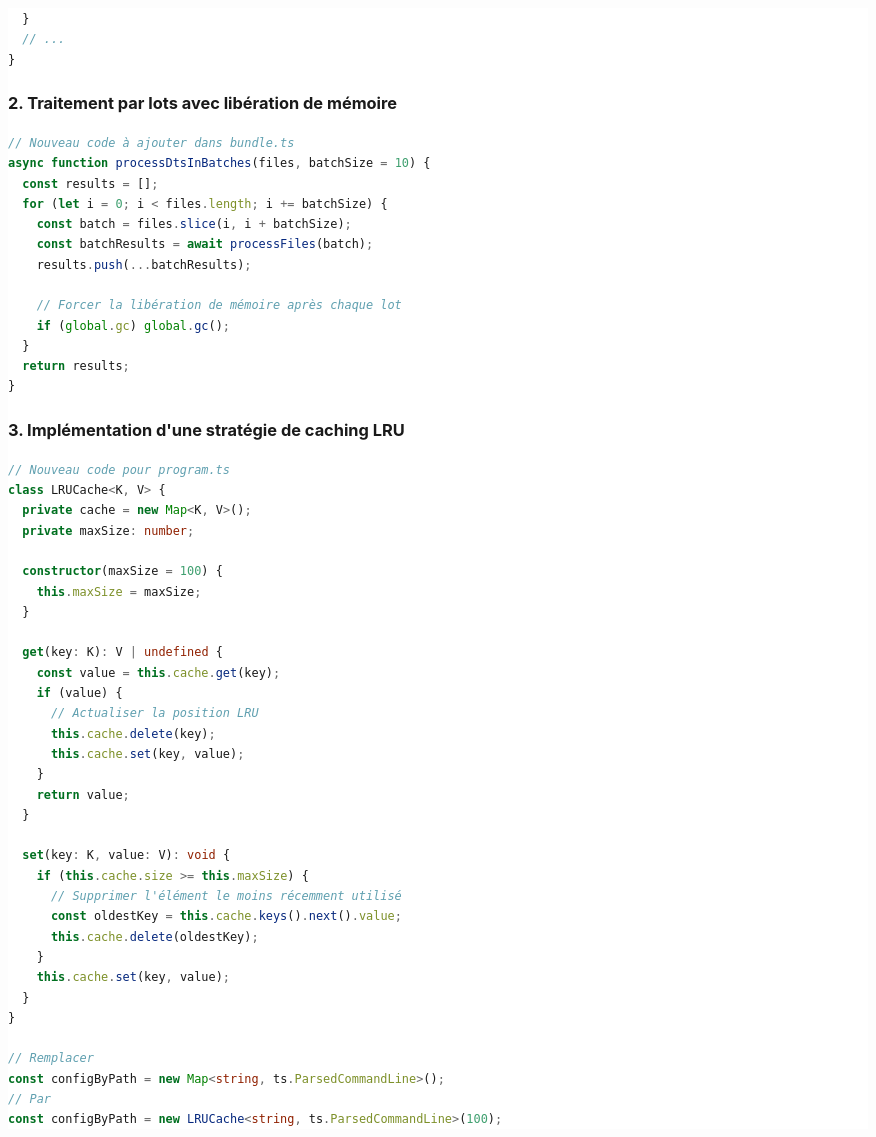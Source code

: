 ```typescript
  }
  // ...
}
```

### 2. Traitement par lots avec libération de mémoire

```typescript
// Nouveau code à ajouter dans bundle.ts
async function processDtsInBatches(files, batchSize = 10) {
  const results = [];
  for (let i = 0; i < files.length; i += batchSize) {
    const batch = files.slice(i, i + batchSize);
    const batchResults = await processFiles(batch);
    results.push(...batchResults);

    // Forcer la libération de mémoire après chaque lot
    if (global.gc) global.gc();
  }
  return results;
}
```

### 3. Implémentation d'une stratégie de caching LRU

```typescript
// Nouveau code pour program.ts
class LRUCache<K, V> {
  private cache = new Map<K, V>();
  private maxSize: number;

  constructor(maxSize = 100) {
    this.maxSize = maxSize;
  }

  get(key: K): V | undefined {
    const value = this.cache.get(key);
    if (value) {
      // Actualiser la position LRU
      this.cache.delete(key);
      this.cache.set(key, value);
    }
    return value;
  }

  set(key: K, value: V): void {
    if (this.cache.size >= this.maxSize) {
      // Supprimer l'élément le moins récemment utilisé
      const oldestKey = this.cache.keys().next().value;
      this.cache.delete(oldestKey);
    }
    this.cache.set(key, value);
  }
}

// Remplacer
const configByPath = new Map<string, ts.ParsedCommandLine>();
// Par
const configByPath = new LRUCache<string, ts.ParsedCommandLine>(100);
```
